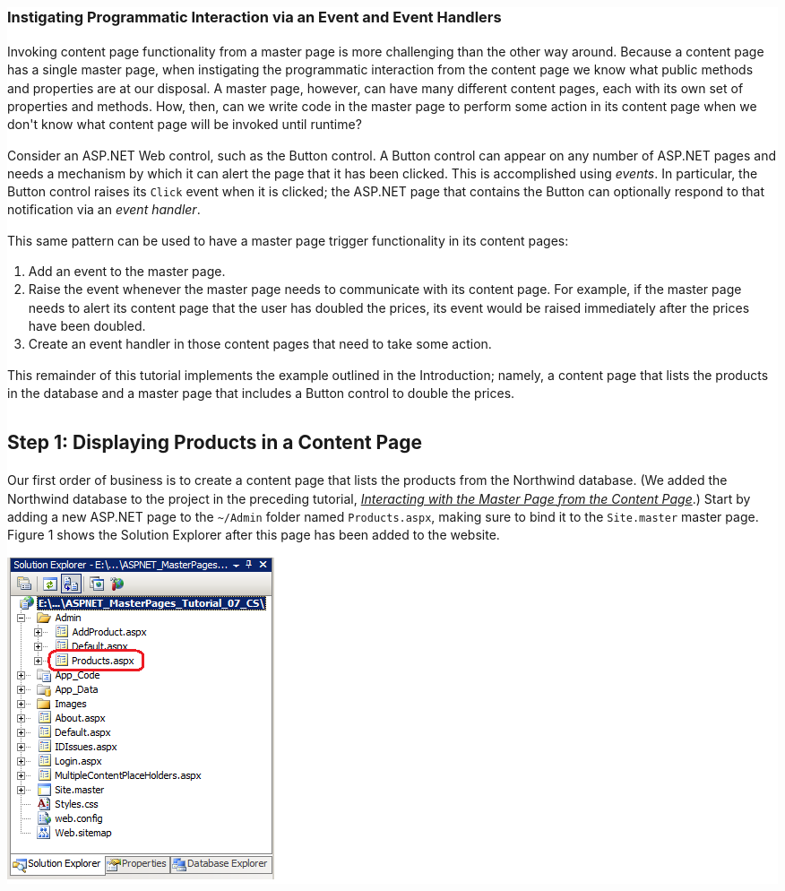 ### Instigating Programmatic Interaction via an Event and Event Handlers

Invoking content page functionality from a master page is more challenging than the other way around. Because a content page has a single master page, when instigating the programmatic interaction from the content page we know what public methods and properties are at our disposal. A master page, however, can have many different content pages, each with its own set of properties and methods. How, then, can we write code in the master page to perform some action in its content page when we don't know what content page will be invoked until runtime?

Consider an ASP.NET Web control, such as the Button control. A Button control can appear on any number of ASP.NET pages and needs a mechanism by which it can alert the page that it has been clicked. This is accomplished using *events*. In particular, the Button control raises its `Click` event when it is clicked; the ASP.NET page that contains the Button can optionally respond to that notification via an *event handler*.

This same pattern can be used to have a master page trigger functionality in its content pages:

1. Add an event to the master page.
2. Raise the event whenever the master page needs to communicate with its content page. For example, if the master page needs to alert its content page that the user has doubled the prices, its event would be raised immediately after the prices have been doubled.
3. Create an event handler in those content pages that need to take some action.

This remainder of this tutorial implements the example outlined in the Introduction; namely, a content page that lists the products in the database and a master page that includes a Button control to double the prices.

## Step 1: Displaying Products in a Content Page

Our first order of business is to create a content page that lists the products from the Northwind database. (We added the Northwind database to the project in the preceding tutorial, [*Interacting with the Master Page from the Content Page*](interacting-with-the-master-page-from-the-content-page-vb.md).) Start by adding a new ASP.NET page to the `~/Admin` folder named `Products.aspx`, making sure to bind it to the `Site.master` master page. Figure 1 shows the Solution Explorer after this page has been added to the website.


[![Add a New ASP.NET Page to the Admin Folder](interacting-with-the-content-page-from-the-master-page-vb/_static/image2.png)](interacting-with-the-content-page-from-the-master-page-vb/_static/image1.png)

